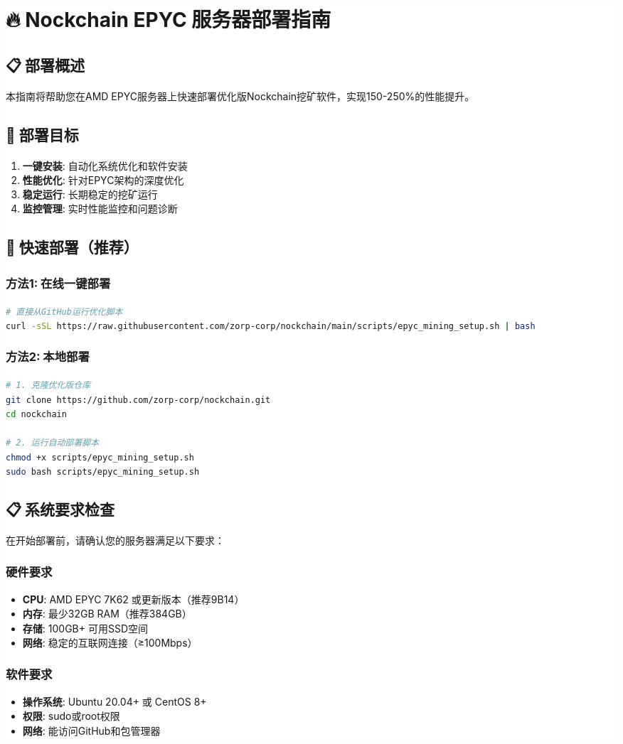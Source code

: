 # 🔥 Nockchain EPYC 服务器部署指南

## 📋 部署概述

本指南将帮助您在AMD EPYC服务器上快速部署优化版Nockchain挖矿软件，实现150-250%的性能提升。

## 🎯 部署目标

1. **一键安装**: 自动化系统优化和软件安装
2. **性能优化**: 针对EPYC架构的深度优化
3. **稳定运行**: 长期稳定的挖矿运行
4. **监控管理**: 实时性能监控和问题诊断

## 🚀 快速部署（推荐）

### 方法1: 在线一键部署

```bash
# 直接从GitHub运行优化脚本
curl -sSL https://raw.githubusercontent.com/zorp-corp/nockchain/main/scripts/epyc_mining_setup.sh | bash
```

### 方法2: 本地部署

```bash
# 1. 克隆优化版仓库
git clone https://github.com/zorp-corp/nockchain.git
cd nockchain

# 2. 运行自动部署脚本
chmod +x scripts/epyc_mining_setup.sh
sudo bash scripts/epyc_mining_setup.sh
```

## 📋 系统要求检查

在开始部署前，请确认您的服务器满足以下要求：

### 硬件要求
- **CPU**: AMD EPYC 7K62 或更新版本（推荐9B14）
- **内存**: 最少32GB RAM（推荐384GB）
- **存储**: 100GB+ 可用SSD空间
- **网络**: 稳定的互联网连接（≥100Mbps）

### 软件要求
- **操作系统**: Ubuntu 20.04+ 或 CentOS 8+
- **权限**: sudo或root权限
- **网络**: 能访问GitHub和包管理器
